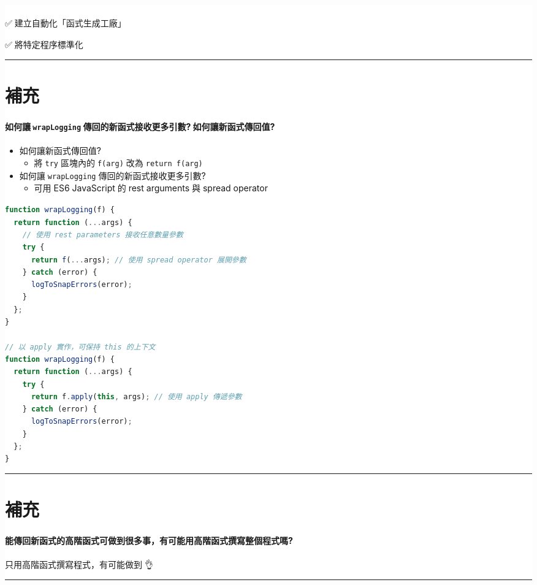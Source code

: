 <br />
✅ 建立自動化「函式生成工廠」

✅ 將特定程序標準化

---

# 補充

#### 如何讓 `wrapLogging` 傳回的新函式接收更多引數? 如何讓新函式傳回值?

- 如何讓新函式傳回值?
  - 將 `try` 區塊內的 `f(arg)` 改為 `return f(arg)`
- 如何讓 `wrapLogging` 傳回的新函式接收更多引數?
  - 可用 ES6 JavaScript 的 rest arguments 與 spread operator

<div class='ml-12'>

```js {*}{maxHeight:'220px'}
function wrapLogging(f) {
  return function (...args) {
    // 使用 rest parameters 接收任意數量參數
    try {
      return f(...args); // 使用 spread operator 展開參數
    } catch (error) {
      logToSnapErrors(error);
    }
  };
}

// 以 apply 實作，可保持 this 的上下文
function wrapLogging(f) {
  return function (...args) {
    try {
      return f.apply(this, args); // 使用 apply 傳遞參數
    } catch (error) {
      logToSnapErrors(error);
    }
  };
}
```

</div>

---

# 補充

#### 能傳回新函式的高階函式可做到很多事，有可能用高階函式撰寫整個程式嗎?

只用高階函式撰寫程式，有可能做到 👌

---
